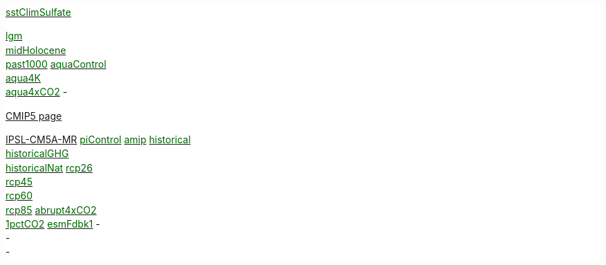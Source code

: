 <a target="_blank" href="https://doi.org/10.1594/WDCC/CMIP5.IPILss"><span style="color:darkgreen">sstClimSulfate</span></a></td>
<td align="left"><a target="_blank" href="https://doi.org/10.1594/WDCC/CMIP5.IPILlg"><span style="color:darkgreen">lgm</span></a><br />
<a target="_blank" href="https://doi.org/10.1594/WDCC/CMIP5.IPILmh"><span style="color:darkgreen">midHolocene</span></a><br />
<a target="_blank" href="https://doi.org/10.1594/WDCC/CMIP5.IPILpk"><span style="color:darkgreen">past1000</span></a>
</td>
<td align="left"><a target="_blank" href="https://doi.org/10.1594/WDCC/CMIP5.IPILqc"><span style="color:darkgreen;">aquaControl</span></a> <br />
<a target="_blank" href="https://doi.org/10.1594/WDCC/CMIP5.IPILq4"><span style="color:darkgreen;">aqua4K</span></a><br />
<a target="_blank" href="https://doi.org/10.1594/WDCC/CMIP5.IPILq2"><span style="color:darkgreen">aqua4xCO2</span></a>
</td>
<td rowspan="3" align="center">-<br /></td>
<td align="center" rowspan="3">

<a target="_blank"  href="https://pcmdi.llnl.gov/mips/cmip5/errata.html">CMIP5 page</a></td>
</tr>

<tr>
<td align="left"><a target="_blank" href="http://link.springer.com/journal/382/40/9/page/1">IPSL-CM5A-MR</a></td>
<td align="left"><a target="_blank" href="https://doi.org/10.1594/WDCC/CMIP5.IPIMpc"><span style="color:darkgreen">piControl</span></a></td>
<td align="left"><a target="_blank" href="https://doi.org/10.1594/WDCC/CMIP5.IPIMam"><span style="color:darkgreen">amip</span></a></td>
<td align="left"><a target="_blank" href="https://doi.org/10.1594/WDCC/CMIP5.IPIMhi"><span style="color:darkgreen">historical</span></a><br />
<a target="_blank" href="https://doi.org/10.1594/WDCC/CMIP5.IPIMhg"><span style="color:darkgreen">historicalGHG</span></a><br />
<a target="_blank" href="https://doi.org/10.1594/WDCC/CMIP5.IPIMhn"><span style="color:darkgreen">historicalNat</span></a>
</td>
<td align="left"><a target="_blank" href="https://doi.org/10.1594/WDCC/CMIP5.IPIMr2"><span style="color:darkgreen">rcp26</span></a><br />
<a target="_blank" href="https://doi.org/10.1594/WDCC/CMIP5.IPIMr4"><span style="color:darkgreen">rcp45</span></a><br />
<a target="_blank" href="https://doi.org/10.1594/WDCC/CMIP5.IPIMr6"><span style="color:darkgreen">rcp60</span></a><br />
<a target="_blank" href="https://doi.org/10.1594/WDCC/CMIP5.IPIMr8"><span style="color:darkgreen">rcp85</span></a>
</td>
<td align="left"><a target="_blank" href="https://doi.org/10.1594/WDCC/CMIP5.IPIMc2"><span style="color:darkgreen">abrupt4xCO2</span></a><br />
<a target="_blank" href="https://doi.org/10.1594/WDCC/CMIP5.IPIMc1"><span style="color:darkgreen">1pctCO2</span></a>
</td>
<td align="left"><a target="_blank" href="https://doi.org/10.1594/WDCC/CMIP5.IPIMe1"><span style="color:darkgreen">esmFdbk1</span></a></td>
<td align="center">-<br /></td>
<td align="center">-<br /></td>
<td align="center">-<br /></td>
</tr>
